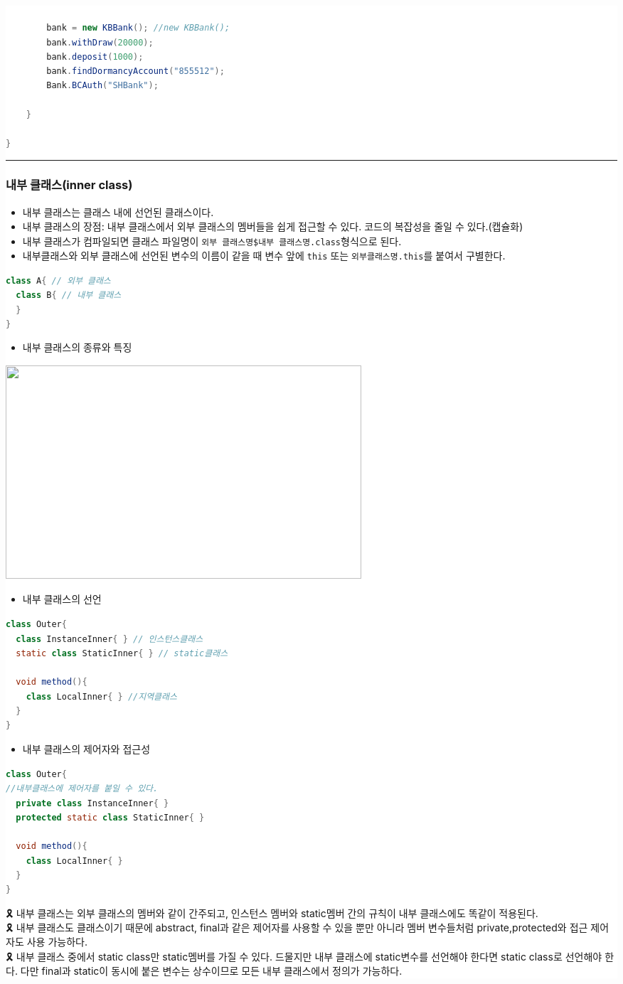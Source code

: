 ```java
		
		bank = new KBBank(); //new KBBank();
		bank.withDraw(20000);
		bank.deposit(1000);
		bank.findDormancyAccount("855512");
		Bank.BCAuth("SHBank");

	}

}
```
---

### 내부 클래스(inner class)
+ 내부 클래스는 클래스 내에 선언된 클래스이다.
+ 내부 클래스의 장점: 내부 클래스에서 외부 클래스의 멤버들을 쉽게 접근할 수 있다. 코드의 복잡성을 줄일 수 있다.(캡슐화)
+ 내부 클래스가 컴파일되면 클래스 파일명이 `외부 클래스명$내부 클래스명.class`형식으로 된다.
+ 내부클래스와 외부 클래스에 선언된 변수의 이름이 같을 때 변수 앞에 `this` 또는 `외부클래스명.this`를 붙여서 구별한다.
```java
class A{ // 외부 클래스
  class B{ // 내부 클래스
  }
}
```
+ 내부 클래스의 종류와 특징
<img width="500" height="300" src="https://t1.daumcdn.net/cfile/tistory/2108254A594B680241">

+ 내부 클래스의 선언
```java
class Outer{
  class InstanceInner{ } // 인스턴스클래스 
  static class StaticInner{ } // static클래스
  
  void method(){
    class LocalInner{ } //지역클래스
  }
}
```

+ 내부 클래스의 제어자와 접근성
```java
class Outer{
//내부클래스에 제어자를 붙일 수 있다.
  private class InstanceInner{ }
  protected static class StaticInner{ }
  
  void method(){
    class LocalInner{ }
  }
}
```
🎗 내부 클래스는 외부 클래스의 멤버와 같이 간주되고, 인스턴스 멤버와 static멤버 간의 규칙이 내부 클래스에도 똑같이 적용된다.  
🎗 내부 클래스도 클래스이기 때문에 abstract, final과 같은 제어자를 사용할 수 있을 뿐만 아니라 멤버 변수들처럼 private,protected와 접근 제어자도 사용 가능하다.  
🎗 내부 클래스 중에서 static class만 static멤버를 가질 수 있다. 드물지만 내부 클래스에 static변수를 선언해야 한다면 static class로 선언해야 한다. 
다만 final과 static이 동시에 붙은 변수는 상수이므로 모든 내부 클래스에서 정의가 가능하다.
